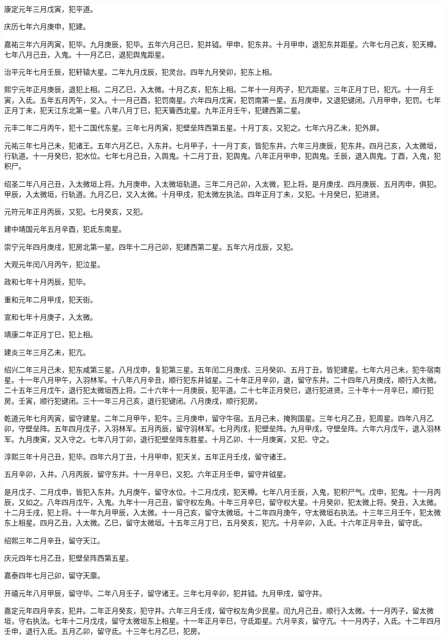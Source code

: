 康定元年三月戊寅，犯平道。

庆历七年六月庚申，犯建。

嘉祐三年六月丙寅，犯毕。九月庚辰，犯毕。五年六月己巳，犯井钺。甲申，犯东井。十月甲申，退犯东井距星。六年七月己亥，犯天樽。七年八月己丑，入鬼。十一月乙巳，退犯舆鬼距星。

治平元年七月壬辰，犯轩辕大星。二年九月戊辰，犯灵台。四年九月癸卯，犯东上相。

熙宁元年正月庚辰，退犯上相。二月乙巳，入太微。十月乙亥，犯东上相。二年十一月丙子，犯亢距星。三年正月丁巳，犯亢。十一月壬寅，入氐。五年五月丙午，又入。十一月己酉，犯罚南星。六年四月戊寅，犯罚南第一星。五月庚申，又退犯键闭。八月甲申，犯罚。七年正月丁未，犯天江东北第一星。八年八月丁巳，犯天籥西北星。九年正月壬午，犯建西第二星。

元丰二年二月丙午，犯十二国代东星。三年七月丙寅，犯壁垒阵西第五星。十月丁亥，又犯之。七年六月乙未，犯外屏。

元祐三年七月己未，犯诸王。五年六月乙巳，入东井。七月甲子，十一月丁亥，皆犯东井。六年三月庚辰，犯东井。四月己亥，入太微垣，行轨道。十一月癸巳，犯水位。七年七月己丑，入舆鬼。十二月丁丑，犯舆鬼。八年正月甲申，犯舆鬼。壬辰，退入舆鬼。丁酉，入鬼，犯积尸。

绍圣二年八月己丑，入太微垣上将。九月庚申，入太微垣轨道。三年二月己卯，入太微，犯上将。是月庚戌、四月庚辰、五月丙申，俱犯。甲辰，入太微垣，行轨道。九月乙巳，又入太微。十月甲戌，犯太微左执法。四年正月丁未，又犯。十月癸巳，犯进贤。

元符元年正月丙辰，又犯。七月癸亥，又犯。

建中靖国元年五月辛酉，犯氐东南星。

崇宁元年四月庚戌，犯房北第一星。四年十二月己卯，犯建西第二星。五年六月戊辰，又犯。

大观元年闰八月丙午，犯泣星。

政和七年十月丙辰，犯毕。

重和元年二月甲戌，犯天街。

宣和七年十月庚子，入太微。

靖康二年正月丁巳，犯上相。

建炎三年三月乙未，犯亢。

绍兴二年三月己未，犯东咸第三星。八月戊申，复犯第三星。五年闰二月庚戌、三月癸卯、五月丁丑，皆犯建星。七年六月己未，犯牛宿南星。十一年八月甲午，入羽林军。十八年八月辛丑，顺行犯东井钺星。二十年正月辛卯，退，留守东井。二十四年八月庚戌，顺行入太微。二十五年三月戊午，退行犯太微垣西上将。二十六年十一月庚辰，犯平道。二十七年正月癸巳，退行犯进贤。三十年十一月辛巳，顺行犯房。壬寅，顺行犯键闭。三十一年三月己亥，退行犯键闭。八月庚戌，顺行犯房。

乾道元年七月丙寅，留守建星。二年二月甲午，犯牛。三月庚申，留守牛宿。五月己未，掩狗国星。三年七月乙丑，犯周星。四年八月乙卯，守壁垒阵。五年四月戊子，入羽林军。五月丙辰，留守羽林军。七月丙戌，犯壁垒阵。九月甲戌，守壁垒阵。六年六月戊午，退入羽林军。九月庚寅，又入守之。七年八月丁卯，退行犯壁垒阵东胜星。十月乙卯、十一月庚寅，又犯、守之。

淳熙三年十月己丑，犯毕。四年六月丁丑，十月甲申，犯天关。五年正月壬戌，留守诸王。

五月辛卯，入井。八月丙辰，留守东井。十一月辛巳，又犯。六年正月壬申，留守井钺星。

是月戊子、二月戊申，皆犯入东井。九月庚午，留守水位。十二月戊戌，犯天樽。七年八月壬辰，入鬼，犯积尸气。戊申，犯鬼。十一月丙辰，又如之。八年四月戊午，入鬼。九年十一月己丑，留守权左角。十年三月辛巳，留守权大星。十月癸卯，犯太微上将。癸丑，入太微。十二月壬戌，犯上将。十一年九月甲辰，入太微。十一月己亥，留守太微垣。十二年四月庚午，守太微垣右执法。十三年三月壬午，犯太微东上相星。四月乙丑，入太微。乙巳，留守太微垣。十五年三月丁巳，五月癸亥，犯亢。十月辛卯，入氐。十六年正月辛丑，留守氐。

绍熙三年二月辛丑，留守天江。

庆元四年七月乙丑，犯壁垒阵西第五星。

嘉泰四年七月己卯，留守天廪。

开禧元年八月甲辰，留守毕。二年八月壬子，留守诸王。三年七月辛卯，犯井钺。九月甲戌，留守井。

嘉定元年四月辛亥，犯井。二年正月癸亥，犯守井。六年三月壬戌，留守权左角少民星。闰九月己丑，顺行入太微。十一月丙子，留太微垣，守右执法。七年十二月戊戌，留守太微垣东上相星。十一年正月辛巳，守氐距星。六月辛亥，留守亢。十一月丙子，入氐。十二年四月壬申，退行入氐。五月乙卯，留守氐。十三年七月乙巳，犯房。
